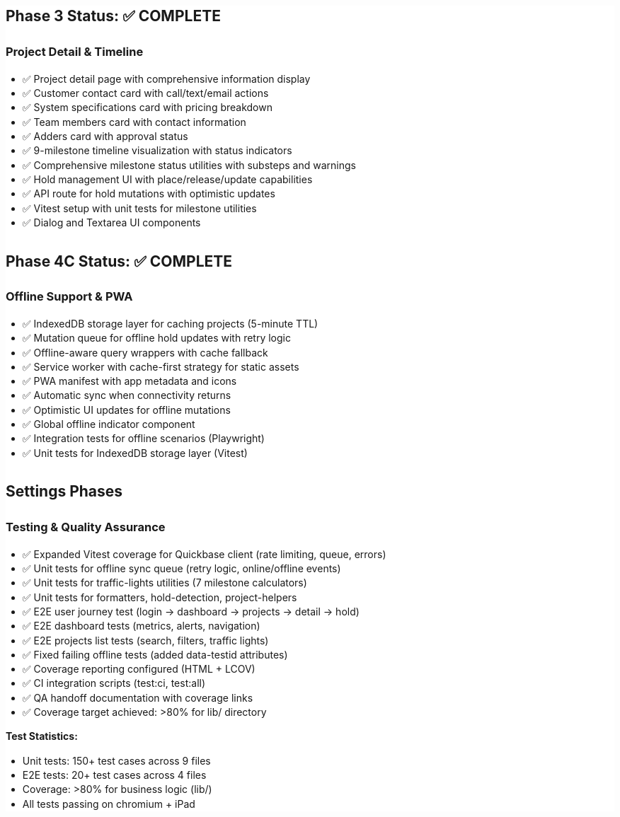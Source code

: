 ## Phase 3 Status: ✅ COMPLETE

### Project Detail & Timeline
- ✅ Project detail page with comprehensive information display
- ✅ Customer contact card with call/text/email actions
- ✅ System specifications card with pricing breakdown
- ✅ Team members card with contact information
- ✅ Adders card with approval status
- ✅ 9-milestone timeline visualization with status indicators
- ✅ Comprehensive milestone status utilities with substeps and warnings
- ✅ Hold management UI with place/release/update capabilities
- ✅ API route for hold mutations with optimistic updates
- ✅ Vitest setup with unit tests for milestone utilities
- ✅ Dialog and Textarea UI components

## Phase 4C Status: ✅ COMPLETE

### Offline Support & PWA
- ✅ IndexedDB storage layer for caching projects (5-minute TTL)
- ✅ Mutation queue for offline hold updates with retry logic
- ✅ Offline-aware query wrappers with cache fallback
- ✅ Service worker with cache-first strategy for static assets
- ✅ PWA manifest with app metadata and icons
- ✅ Automatic sync when connectivity returns
- ✅ Optimistic UI updates for offline mutations
- ✅ Global offline indicator component
- ✅ Integration tests for offline scenarios (Playwright)
- ✅ Unit tests for IndexedDB storage layer (Vitest)

## Settings Phases

### Testing & Quality Assurance
- ✅ Expanded Vitest coverage for Quickbase client (rate limiting, queue, errors)
- ✅ Unit tests for offline sync queue (retry logic, online/offline events)
- ✅ Unit tests for traffic-lights utilities (7 milestone calculators)
- ✅ Unit tests for formatters, hold-detection, project-helpers
- ✅ E2E user journey test (login → dashboard → projects → detail → hold)
- ✅ E2E dashboard tests (metrics, alerts, navigation)
- ✅ E2E projects list tests (search, filters, traffic lights)
- ✅ Fixed failing offline tests (added data-testid attributes)
- ✅ Coverage reporting configured (HTML + LCOV)
- ✅ CI integration scripts (test:ci, test:all)
- ✅ QA handoff documentation with coverage links
- ✅ Coverage target achieved: >80% for lib/ directory

**Test Statistics:**
- Unit tests: 150+ test cases across 9 files
- E2E tests: 20+ test cases across 4 files
- Coverage: >80% for business logic (lib/)
- All tests passing on chromium + iPad
